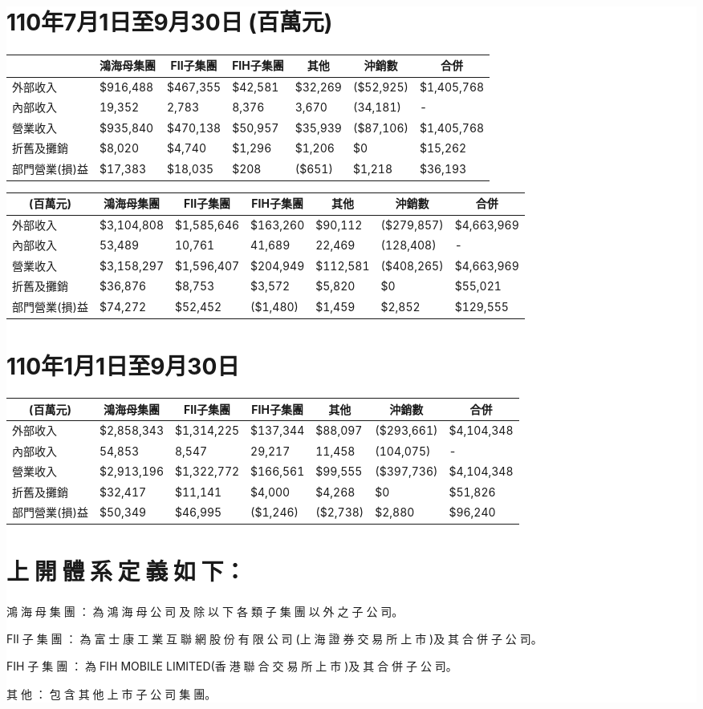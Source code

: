# 110年7月1日至9月30日 (百萬元)

| |鴻海母集團|FII子集團|FIH子集團|其他|沖銷數|合併|
|---|---|---|---|---|---|---|
|外部收入|$916,488|$467,355|$42,581|$32,269|($52,925)|$1,405,768|
|內部收入|19,352|2,783|8,376|3,670|(34,181)|-|
|營業收入|$935,840|$470,138|$50,957|$35,939|($87,106)|$1,405,768|
|折舊及攤銷|$8,020|$4,740|$1,296|$1,206|$0|$15,262|
|部門營業(損)益|$17,383|$18,035|$208|($651)|$1,218|$36,193|# 111年1月1日至9月30日

|(百萬元)|鴻海母集團|FII子集團|FIH子集團|其他|沖銷數|合併|
|---|---|---|---|---|---|---|
|外部收入|$3,104,808|$1,585,646|$163,260|$90,112|($279,857)|$4,663,969|
|內部收入|53,489|10,761|41,689|22,469|(128,408)|-|
|營業收入|$3,158,297|$1,596,407|$204,949|$112,581|($408,265)|$4,663,969|
|折舊及攤銷|$36,876|$8,753|$3,572|$5,820|$0|$55,021|
|部門營業(損)益|$74,272|$52,452|($1,480)|$1,459|$2,852|$129,555|

# 110年1月1日至9月30日

|(百萬元)|鴻海母集團|FII子集團|FIH子集團|其他|沖銷數|合併|
|---|---|---|---|---|---|---|
|外部收入|$2,858,343|$1,314,225|$137,344|$88,097|($293,661)|$4,104,348|
|內部收入|54,853|8,547|29,217|11,458|(104,075)|-|
|營業收入|$2,913,196|$1,322,772|$166,561|$99,555|($397,736)|$4,104,348|
|折舊及攤銷|$32,417|$11,141|$4,000|$4,268|$0|$51,826|
|部門營業(損)益|$50,349|$46,995|($1,246)|($2,738)|$2,880|$96,240|

# 上 開 體 系 定 義 如 下：

鴻 海 母 集 團 ： 為 鴻 海 母 公 司 及 除 以 下 各 類 子 集 團 以 外 之 子 公 司。

FII 子 集 團 ： 為 富 士 康 工 業 互 聯 網 股 份 有 限 公 司 (上 海 證 券 交 易 所 上 市 )及 其 合 併 子 公 司。

FIH 子 集 團 ： 為 FIH MOBILE LIMITED(香 港 聯 合 交 易 所 上 市 )及 其 合 併 子 公 司。

其 他 ： 包 含 其 他 上 市 子 公 司 集 團。
